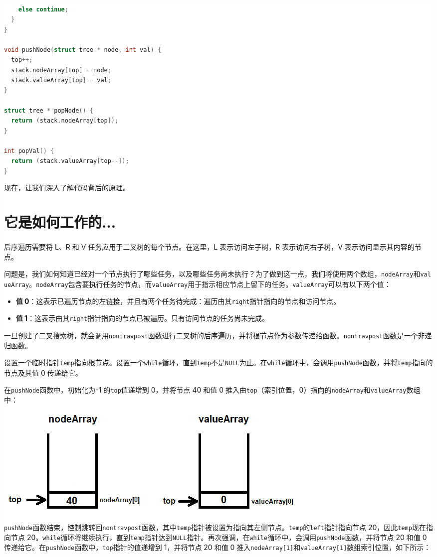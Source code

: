 ```cpp
    else continue;
  }
}

void pushNode(struct tree * node, int val) {
  top++;
  stack.nodeArray[top] = node;
  stack.valueArray[top] = val;
}

struct tree * popNode() {
  return (stack.nodeArray[top]);
}

int popVal() {
  return (stack.valueArray[top--]);
}
```

现在，让我们深入了解代码背后的原理。

# 它是如何工作的...

后序遍历需要将 L、R 和 V 任务应用于二叉树的每个节点。在这里，L 表示访问左子树，R 表示访问右子树，V 表示访问显示其内容的节点。

问题是，我们如何知道已经对一个节点执行了哪些任务，以及哪些任务尚未执行？为了做到这一点，我们将使用两个数组，`nodeArray`和`valueArray`。`nodeArray`包含要执行任务的节点，而`valueArray`用于指示相应节点上留下的任务。`valueArray`可以有以下两个值：

+   **值 0**：这表示已遍历节点的左链接，并且有两个任务待完成：遍历由其`right`指针指向的节点和访问节点。

+   **值 1**：这表示由其`right`指针指向的节点已被遍历。只有访问节点的任务尚未完成。

一旦创建了二叉搜索树，就会调用`nontravpost`函数进行二叉树的后序遍历，并将根节点作为参数传递给函数。`nontravpost`函数是一个非递归函数。

设置一个临时指针`temp`指向根节点。设置一个`while`循环，直到`temp`不是`NULL`为止。在`while`循环中，会调用`pushNode`函数，并将`temp`指向的节点及其值 0 传递给它。

在`pushNode`函数中，初始化为-1 的`top`值递增到 0，并将节点 40 和值 0 推入由`top`（索引位置，0）指向的`nodeArray`和`valueArray`数组中：

![图片](img/a2cae85b-f46b-4551-a21f-aeb46c8eb57a.png)

`pushNode`函数结束，控制跳转回`nontravpost`函数，其中`temp`指针被设置为指向其左侧节点。`temp`的`left`指针指向节点 20，因此`temp`现在指向节点 20。`while`循环将继续执行，直到`temp`指针达到`NULL`指针。再次强调，在`while`循环中，会调用`pushNode`函数，并将节点 20 和值 0 传递给它。在`pushNode`函数中，`top`指针的值递增到 1，并将节点 20 和值 0 推入`nodeArray[1]`和`valueArray[1]`数组索引位置，如下所示：
